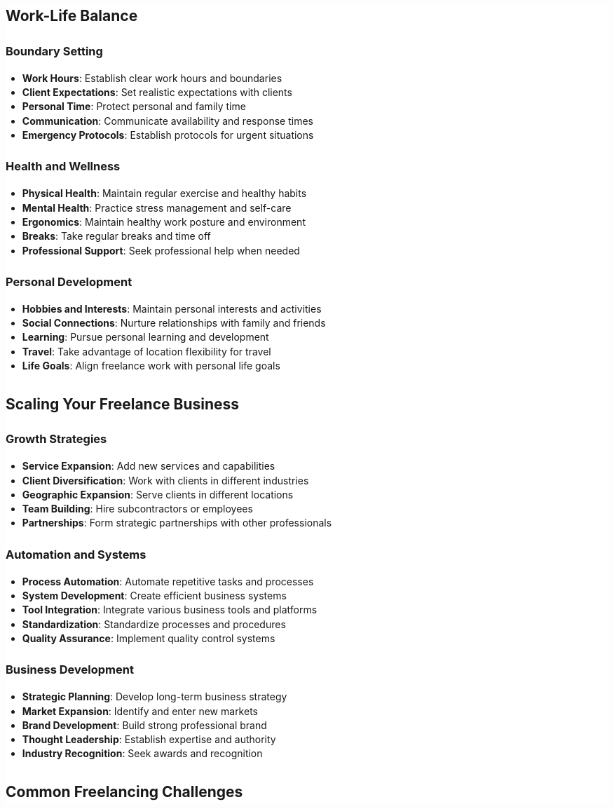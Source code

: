 ## Work-Life Balance

### Boundary Setting
- **Work Hours**: Establish clear work hours and boundaries
- **Client Expectations**: Set realistic expectations with clients
- **Personal Time**: Protect personal and family time
- **Communication**: Communicate availability and response times
- **Emergency Protocols**: Establish protocols for urgent situations

### Health and Wellness
- **Physical Health**: Maintain regular exercise and healthy habits
- **Mental Health**: Practice stress management and self-care
- **Ergonomics**: Maintain healthy work posture and environment
- **Breaks**: Take regular breaks and time off
- **Professional Support**: Seek professional help when needed

### Personal Development
- **Hobbies and Interests**: Maintain personal interests and activities
- **Social Connections**: Nurture relationships with family and friends
- **Learning**: Pursue personal learning and development
- **Travel**: Take advantage of location flexibility for travel
- **Life Goals**: Align freelance work with personal life goals

## Scaling Your Freelance Business

### Growth Strategies
- **Service Expansion**: Add new services and capabilities
- **Client Diversification**: Work with clients in different industries
- **Geographic Expansion**: Serve clients in different locations
- **Team Building**: Hire subcontractors or employees
- **Partnerships**: Form strategic partnerships with other professionals

### Automation and Systems
- **Process Automation**: Automate repetitive tasks and processes
- **System Development**: Create efficient business systems
- **Tool Integration**: Integrate various business tools and platforms
- **Standardization**: Standardize processes and procedures
- **Quality Assurance**: Implement quality control systems

### Business Development
- **Strategic Planning**: Develop long-term business strategy
- **Market Expansion**: Identify and enter new markets
- **Brand Development**: Build strong professional brand
- **Thought Leadership**: Establish expertise and authority
- **Industry Recognition**: Seek awards and recognition

## Common Freelancing Challenges

